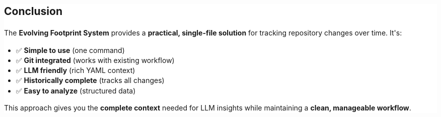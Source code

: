 ## Conclusion

The **Evolving Footprint System** provides a **practical, single-file solution** for tracking repository changes over time. It's:

- ✅ **Simple to use** (one command)
- ✅ **Git integrated** (works with existing workflow)
- ✅ **LLM friendly** (rich YAML context)
- ✅ **Historically complete** (tracks all changes)
- ✅ **Easy to analyze** (structured data)

This approach gives you the **complete context** needed for LLM insights while maintaining a **clean, manageable workflow**. 